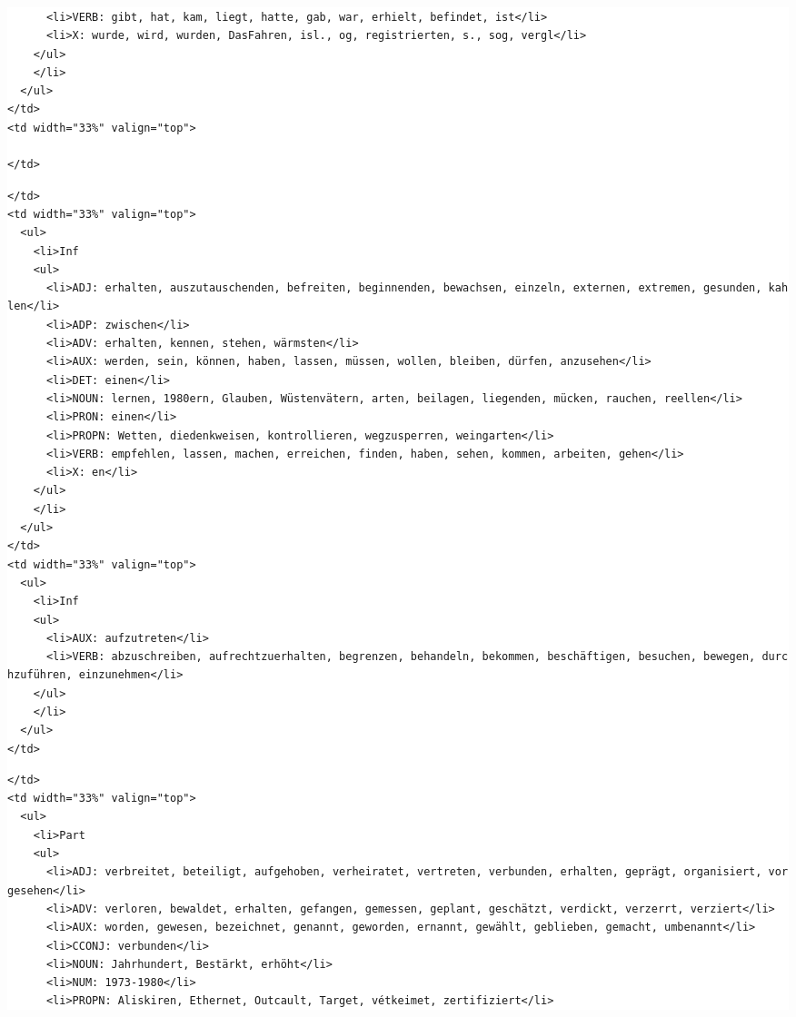           <li>VERB: gibt, hat, kam, liegt, hatte, gab, war, erhielt, befindet, ist</li>
          <li>X: wurde, wird, wurden, DasFahren, isl., og, registrierten, s., sog, vergl</li>
        </ul>
        </li>
      </ul>
    </td>
    <td width="33%" valign="top">

    </td>
  </tr>
  <tr>
    <td width="33%" valign="top">

    </td>
    <td width="33%" valign="top">
      <ul>
        <li>Inf
        <ul>
          <li>ADJ: erhalten, auszutauschenden, befreiten, beginnenden, bewachsen, einzeln, externen, extremen, gesunden, kahlen</li>
          <li>ADP: zwischen</li>
          <li>ADV: erhalten, kennen, stehen, wärmsten</li>
          <li>AUX: werden, sein, können, haben, lassen, müssen, wollen, bleiben, dürfen, anzusehen</li>
          <li>DET: einen</li>
          <li>NOUN: lernen, 1980ern, Glauben, Wüstenvätern, arten, beilagen, liegenden, mücken, rauchen, reellen</li>
          <li>PRON: einen</li>
          <li>PROPN: Wetten, diedenkweisen, kontrollieren, wegzusperren, weingarten</li>
          <li>VERB: empfehlen, lassen, machen, erreichen, finden, haben, sehen, kommen, arbeiten, gehen</li>
          <li>X: en</li>
        </ul>
        </li>
      </ul>
    </td>
    <td width="33%" valign="top">
      <ul>
        <li>Inf
        <ul>
          <li>AUX: aufzutreten</li>
          <li>VERB: abzuschreiben, aufrechtzuerhalten, begrenzen, behandeln, bekommen, beschäftigen, besuchen, bewegen, durchzuführen, einzunehmen</li>
        </ul>
        </li>
      </ul>
    </td>
  </tr>
  <tr>
    <td width="33%" valign="top">

    </td>
    <td width="33%" valign="top">
      <ul>
        <li>Part
        <ul>
          <li>ADJ: verbreitet, beteiligt, aufgehoben, verheiratet, vertreten, verbunden, erhalten, geprägt, organisiert, vorgesehen</li>
          <li>ADV: verloren, bewaldet, erhalten, gefangen, gemessen, geplant, geschätzt, verdickt, verzerrt, verziert</li>
          <li>AUX: worden, gewesen, bezeichnet, genannt, geworden, ernannt, gewählt, geblieben, gemacht, umbenannt</li>
          <li>CCONJ: verbunden</li>
          <li>NOUN: Jahrhundert, Bestärkt, erhöht</li>
          <li>NUM: 1973-1980</li>
          <li>PROPN: Aliskiren, Ethernet, Outcault, Target, vétkeimet, zertifiziert</li>